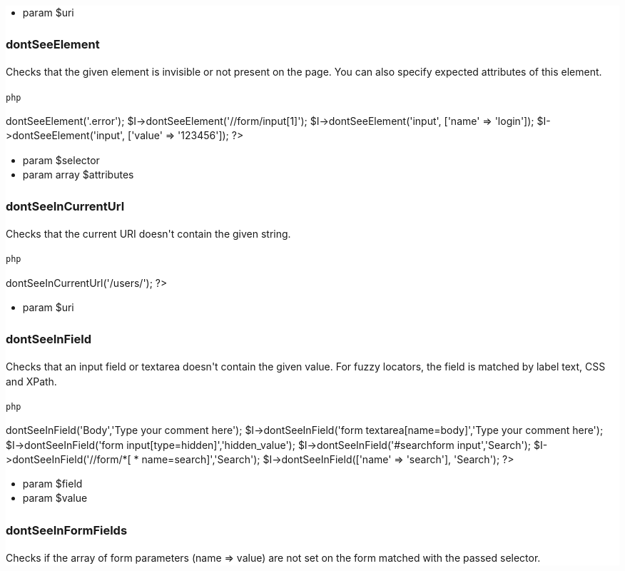 
 *  param  $uri


### dontSeeElement
 
Checks that the given element is invisible or not present on the page.
You can also specify expected attributes of this element.

    php
<?php
$I->dontSeeElement('.error');
$I->dontSeeElement('//form/input[1]');
$I->dontSeeElement('input', ['name' => 'login']);
$I->dontSeeElement('input', ['value' => '123456']);
?>
   

 *  param  $selector
 *  param array  $attributes


### dontSeeInCurrentUrl
 
Checks that the current URI doesn't contain the given string.

    php
<?php
$I->dontSeeInCurrentUrl('/users/');
?>
   

 *  param  $uri


### dontSeeInField
 
Checks that an input field or textarea doesn't contain the given value.
For fuzzy locators, the field is matched by label text, CSS and XPath.

    php
<?php
$I->dontSeeInField('Body','Type your comment here');
$I->dontSeeInField('form textarea[name=body]','Type your comment here');
$I->dontSeeInField('form input[type=hidden]','hidden_value');
$I->dontSeeInField('#searchform input','Search');
$I->dontSeeInField('//form/*[ *  name=search]','Search');  
$I->dontSeeInField(['name' => 'search'], 'Search');
?>
   

 *  param  $field
 *  param  $value


### dontSeeInFormFields
 
Checks if the array of form parameters (name => value) are not set on the form matched with
the passed selector.
